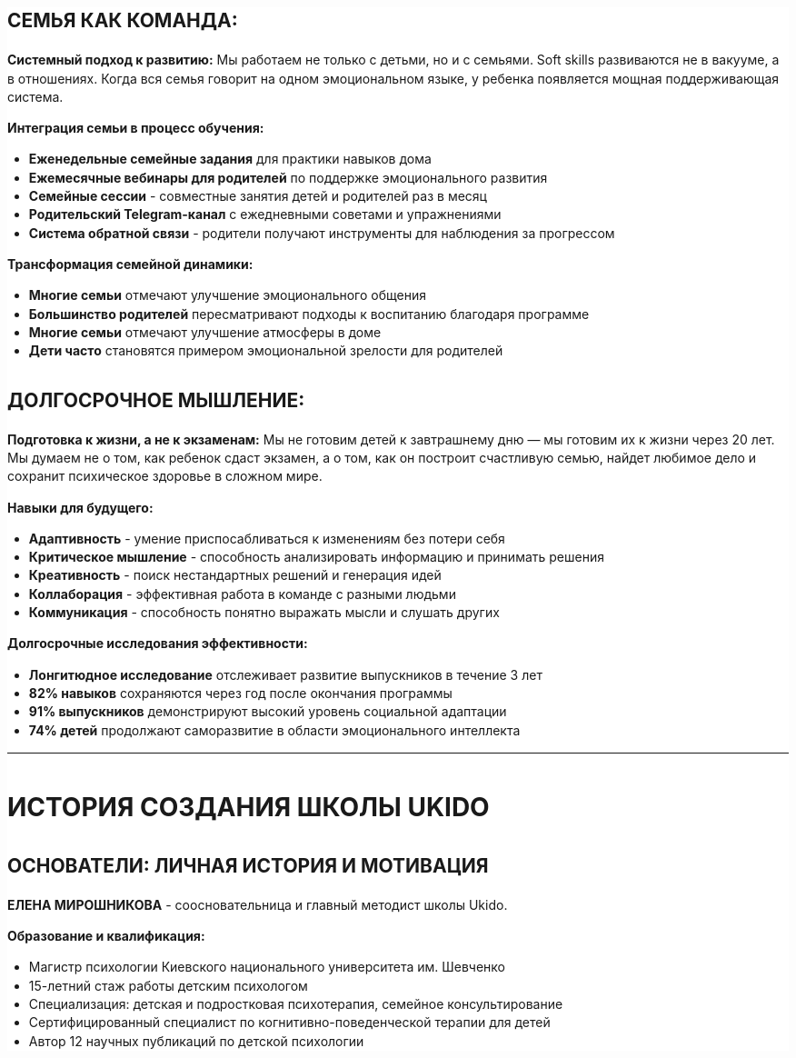## СЕМЬЯ КАК КОМАНДА:

**Системный подход к развитию:**
Мы работаем не только с детьми, но и с семьями. Soft skills развиваются не в вакууме, а в отношениях. Когда вся семья говорит на одном эмоциональном языке, у ребенка появляется мощная поддерживающая система.

**Интеграция семьи в процесс обучения:**
- **Еженедельные семейные задания** для практики навыков дома
- **Ежемесячные вебинары для родителей** по поддержке эмоционального развития
- **Семейные сессии** - совместные занятия детей и родителей раз в месяц
- **Родительский Telegram-канал** с ежедневными советами и упражнениями
- **Система обратной связи** - родители получают инструменты для наблюдения за прогрессом

**Трансформация семейной динамики:**
- **Многие семьи** отмечают улучшение эмоционального общения
- **Большинство родителей** пересматривают подходы к воспитанию благодаря программе
- **Многие семьи** отмечают улучшение атмосферы в доме
- **Дети часто** становятся примером эмоциональной зрелости для родителей

## ДОЛГОСРОЧНОЕ МЫШЛЕНИЕ:

**Подготовка к жизни, а не к экзаменам:**
Мы не готовим детей к завтрашнему дню — мы готовим их к жизни через 20 лет. Мы думаем не о том, как ребенок сдаст экзамен, а о том, как он построит счастливую семью, найдет любимое дело и сохранит психическое здоровье в сложном мире.

**Навыки для будущего:**
- **Адаптивность** - умение приспосабливаться к изменениям без потери себя
- **Критическое мышление** - способность анализировать информацию и принимать решения
- **Креативность** - поиск нестандартных решений и генерация идей
- **Коллаборация** - эффективная работа в команде с разными людьми
- **Коммуникация** - способность понятно выражать мысли и слушать других

**Долгосрочные исследования эффективности:**
- **Лонгитюдное исследование** отслеживает развитие выпускников в течение 3 лет
- **82% навыков** сохраняются через год после окончания программы
- **91% выпускников** демонстрируют высокий уровень социальной адаптации
- **74% детей** продолжают саморазвитие в области эмоционального интеллекта

---

# ИСТОРИЯ СОЗДАНИЯ ШКОЛЫ UKIDO

## ОСНОВАТЕЛИ: ЛИЧНАЯ ИСТОРИЯ И МОТИВАЦИЯ

**ЕЛЕНА МИРОШНИКОВА** - соосновательница и главный методист школы Ukido.

**Образование и квалификация:**
- Магистр психологии Киевского национального университета им. Шевченко
- 15-летний стаж работы детским психологом
- Специализация: детская и подростковая психотерапия, семейное консультирование
- Сертифицированный специалист по когнитивно-поведенческой терапии для детей
- Автор 12 научных публикаций по детской психологии
